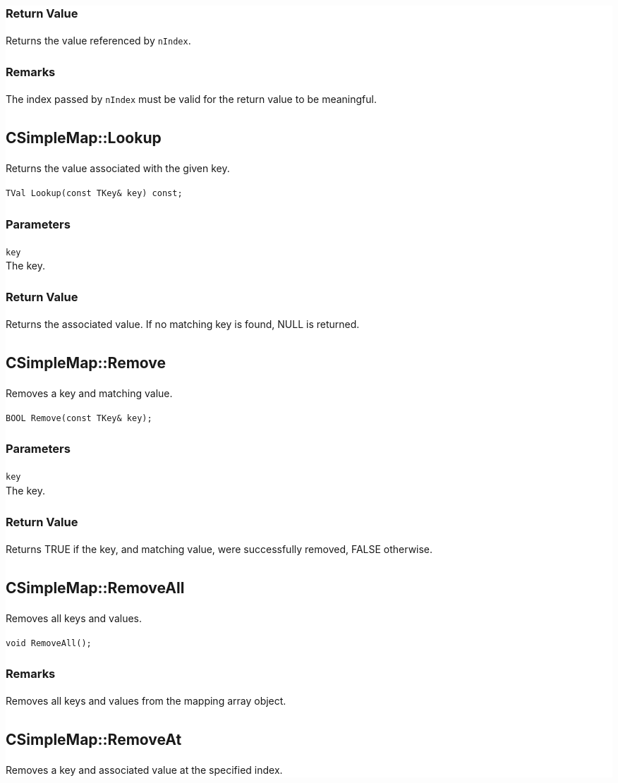 ### Return Value  
 Returns the value referenced by `nIndex`.  
  
### Remarks  
 The index passed by `nIndex` must be valid for the return value to be meaningful.  
  
##  <a name="csimplemap__lookup"></a>  CSimpleMap::Lookup  
 Returns the value associated with the given key.  
  
```
TVal Lookup(const TKey& key) const;
```  
  
### Parameters  
 `key`  
 The key.  
  
### Return Value  
 Returns the associated value. If no matching key is found, NULL is returned.  
  
##  <a name="csimplemap__remove"></a>  CSimpleMap::Remove  
 Removes a key and matching value.  
  
```
BOOL Remove(const TKey& key);
```  
  
### Parameters  
 `key`  
 The key.  
  
### Return Value  
 Returns TRUE if the key, and matching value, were successfully removed, FALSE otherwise.  
  
##  <a name="csimplemap__removeall"></a>  CSimpleMap::RemoveAll  
 Removes all keys and values.  
  
```
void RemoveAll();
```  
  
### Remarks  
 Removes all keys and values from the mapping array object.  
  
##  <a name="csimplemap__removeat"></a>  CSimpleMap::RemoveAt  
 Removes a key and associated value at the specified index.  
  